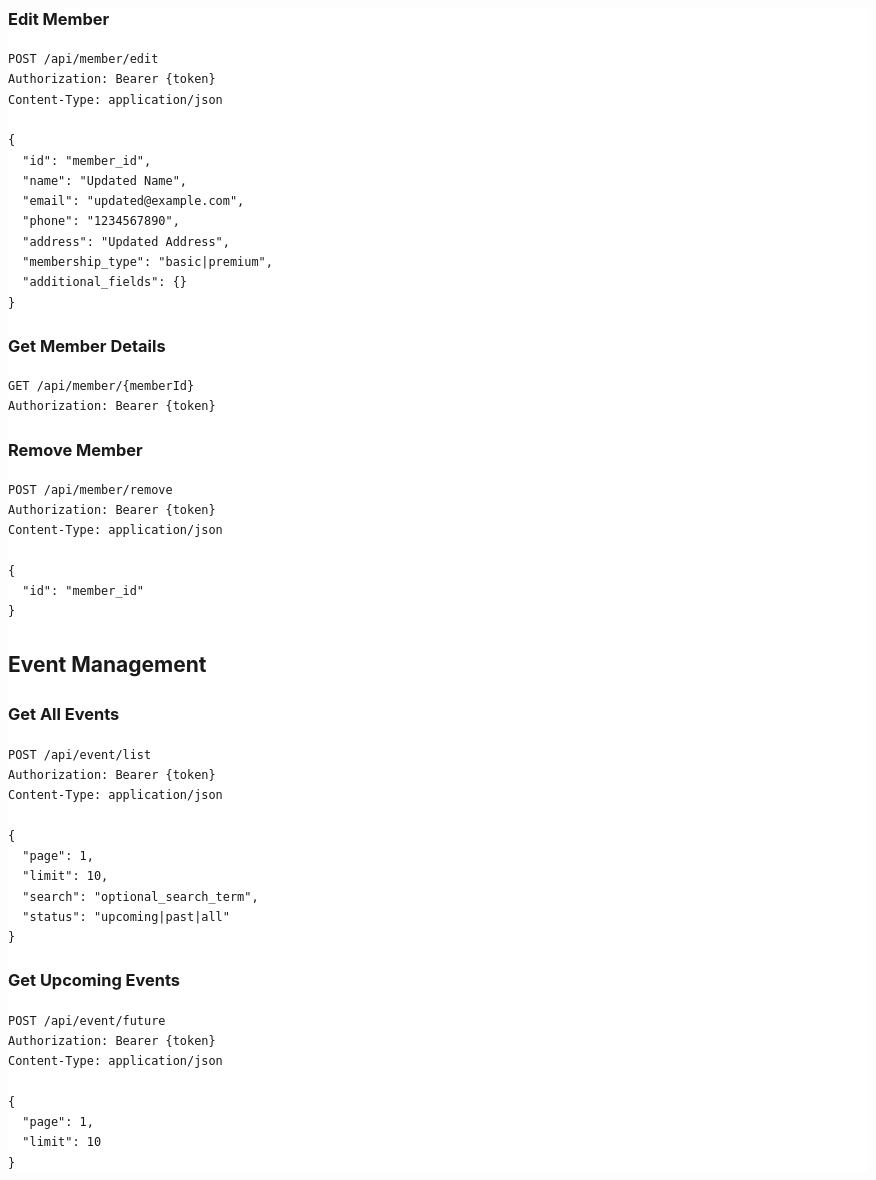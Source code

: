 ### Edit Member
```http
POST /api/member/edit
Authorization: Bearer {token}
Content-Type: application/json

{
  "id": "member_id",
  "name": "Updated Name",
  "email": "updated@example.com",
  "phone": "1234567890",
  "address": "Updated Address",
  "membership_type": "basic|premium",
  "additional_fields": {}
}
```

### Get Member Details
```http
GET /api/member/{memberId}
Authorization: Bearer {token}
```

### Remove Member
```http
POST /api/member/remove
Authorization: Bearer {token}
Content-Type: application/json

{
  "id": "member_id"
}
```

## Event Management

### Get All Events
```http
POST /api/event/list
Authorization: Bearer {token}
Content-Type: application/json

{
  "page": 1,
  "limit": 10,
  "search": "optional_search_term",
  "status": "upcoming|past|all"
}
```

### Get Upcoming Events
```http
POST /api/event/future
Authorization: Bearer {token}
Content-Type: application/json

{
  "page": 1,
  "limit": 10
}
```
